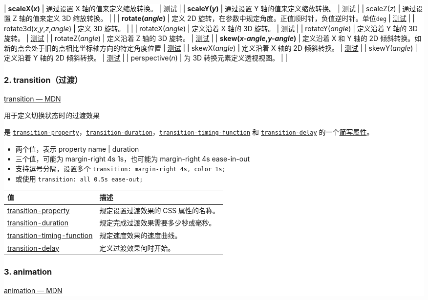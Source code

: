 | **scaleX(*x*)**                                              | 通过设置 X 轴的值来定义缩放转换。                            | [测试](https://www.w3school.com.cn/tiy/c.asp?f=css_transform_scalex) |
| **scaleY(*y*)**                                              | 通过设置 Y 轴的值来定义缩放转换。                            | [测试](https://www.w3school.com.cn/tiy/c.asp?f=css_transform_scaley) |
| scaleZ(*z*)                                                  | 通过设置 Z 轴的值来定义 3D 缩放转换。                        |                                                              |
| **rotate(*angle*)**                                          | 定义 2D 旋转，在参数中规定角度。正值顺时针，负值逆时针。单位`deg` | [测试](https://www.w3school.com.cn/tiy/c.asp?f=css_transform_rotate) |
| rotate3d(*x*,*y*,*z*,*angle*)                                | 定义 3D 旋转。                                               |                                                              |
| rotateX(*angle*)                                             | 定义沿着 X 轴的 3D 旋转。                                    | [测试](https://www.w3school.com.cn/tiy/c.asp?f=css_transform_rotatex) |
| rotateY(*angle*)                                             | 定义沿着 Y 轴的 3D 旋转。                                    | [测试](https://www.w3school.com.cn/tiy/c.asp?f=css_transform_rotatey) |
| rotateZ(*angle*)                                             | 定义沿着 Z 轴的 3D 旋转。                                    | [测试](https://www.w3school.com.cn/tiy/c.asp?f=css_transform_rotatez) |
| **skew(*x-angle*,*y-angle*)**                                | 定义沿着 X 和 Y 轴的 2D 倾斜转换。如新的点会处于旧的点相比坐标轴方向的特定角度位置 | [测试](https://www.w3school.com.cn/tiy/c.asp?f=css_transform_skew) |
| skewX(*angle*)                                               | 定义沿着 X 轴的 2D 倾斜转换。                                | [测试](https://www.w3school.com.cn/tiy/c.asp?f=css_transform_skewx) |
| skewY(*angle*)                                               | 定义沿着 Y 轴的 2D 倾斜转换。                                | [测试](https://www.w3school.com.cn/tiy/c.asp?f=css_transform_skewy) |
| perspective(*n*)                                             | 为 3D 转换元素定义透视视图。                                 |                                                              |



### 2. transition（过渡）

[transition — MDN](https://developer.mozilla.org/zh-CN/docs/Web/CSS/transition)

用于定义切换状态时的过渡效果

是 [`transition-property`](https://developer.mozilla.org/zh-CN/docs/Web/CSS/transition-property)，[`transition-duration`](https://developer.mozilla.org/zh-CN/docs/Web/CSS/transition-duration)，[`transition-timing-function`](https://developer.mozilla.org/zh-CN/docs/Web/CSS/transition-timing-function) 和 [`transition-delay`](https://developer.mozilla.org/zh-CN/docs/Web/CSS/transition-delay) 的一个[简写属性](https://developer.mozilla.org/en-US/docs/Web/CSS/Shorthand_properties)。

* 两个值，表示 property name | duration
* 三个值，可能为 margin-right 4s 1s，也可能为 margin-right 4s ease-in-out
* 支持逗号分隔，设置多个 `transition: margin-right 4s, color 1s;`
* 或使用 `transition: all 0.5s ease-out;`

| 值                                                           | 描述                                |
| :----------------------------------------------------------- | :---------------------------------- |
| [transition-property](https://www.w3school.com.cn/cssref/pr_transition-property.asp) | 规定设置过渡效果的 CSS 属性的名称。 |
| [transition-duration](https://www.w3school.com.cn/cssref/pr_transition-duration.asp) | 规定完成过渡效果需要多少秒或毫秒。  |
| [transition-timing-function](https://www.w3school.com.cn/cssref/pr_transition-timing-function.asp) | 规定速度效果的速度曲线。            |
| [transition-delay](https://www.w3school.com.cn/cssref/pr_transition-delay.asp) | 定义过渡效果何时开始。              |



### 3. animation

[animation — MDN](https://developer.mozilla.org/zh-CN/docs/Web/CSS/animation)

